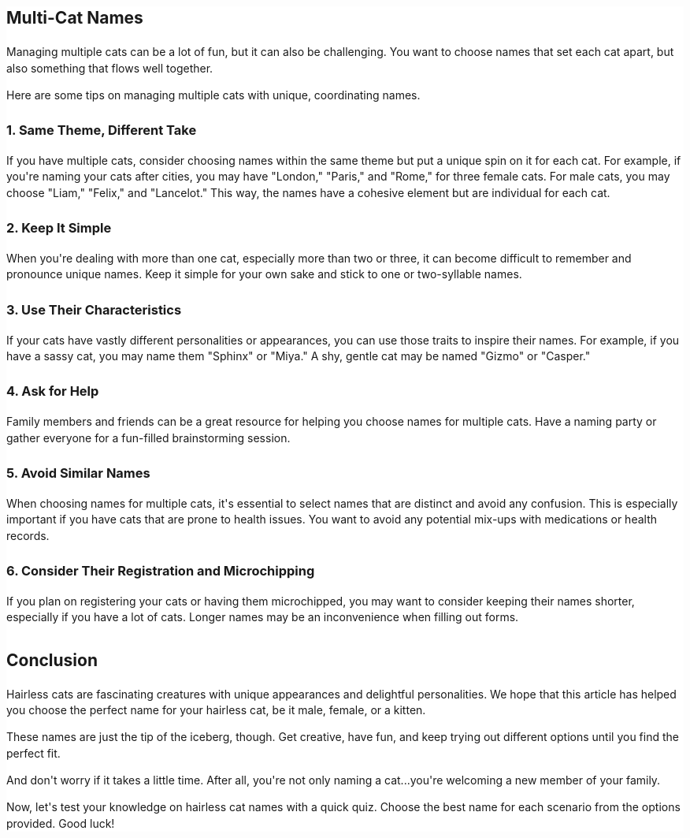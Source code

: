 ## Multi-Cat Names

Managing multiple cats can be a lot of fun, but it can also be challenging. You want to choose names that set each cat apart, but also something that flows well together. 

Here are some tips on managing multiple cats with unique, coordinating names. 

### 1. Same Theme, Different Take

If you have multiple cats, consider choosing names within the same theme but put a unique spin on it for each cat. For example, if you're naming your cats after cities, you may have "London," "Paris," and "Rome," for three female cats. For male cats, you may choose "Liam," "Felix," and "Lancelot." This way, the names have a cohesive element but are individual for each cat. 

### 2. Keep It Simple

When you're dealing with more than one cat, especially more than two or three, it can become difficult to remember and pronounce unique names. Keep it simple for your own sake and stick to one or two-syllable names. 

### 3. Use Their Characteristics

If your cats have vastly different personalities or appearances, you can use those traits to inspire their names. For example, if you have a sassy cat, you may name them "Sphinx" or "Miya." A shy, gentle cat may be named "Gizmo" or "Casper." 

### 4. Ask for Help

Family members and friends can be a great resource for helping you choose names for multiple cats. Have a naming party or gather everyone for a fun-filled brainstorming session. 

### 5. Avoid Similar Names

When choosing names for multiple cats, it's essential to select names that are distinct and avoid any confusion. This is especially important if you have cats that are prone to health issues. You want to avoid any potential mix-ups with medications or health records. 

### 6. Consider Their Registration and Microchipping

If you plan on registering your cats or having them microchipped, you may want to consider keeping their names shorter, especially if you have a lot of cats. Longer names may be an inconvenience when filling out forms. 

## Conclusion

Hairless cats are fascinating creatures with unique appearances and delightful personalities. We hope that this article has helped you choose the perfect name for your hairless cat, be it male, female, or a kitten. 

These names are just the tip of the iceberg, though. Get creative, have fun, and keep trying out different options until you find the perfect fit. 

And don't worry if it takes a little time. After all, you're not only naming a cat...you're welcoming a new member of your family. 

Now, let's test your knowledge on hairless cat names with a quick quiz. Choose the best name for each scenario from the options provided. Good luck!